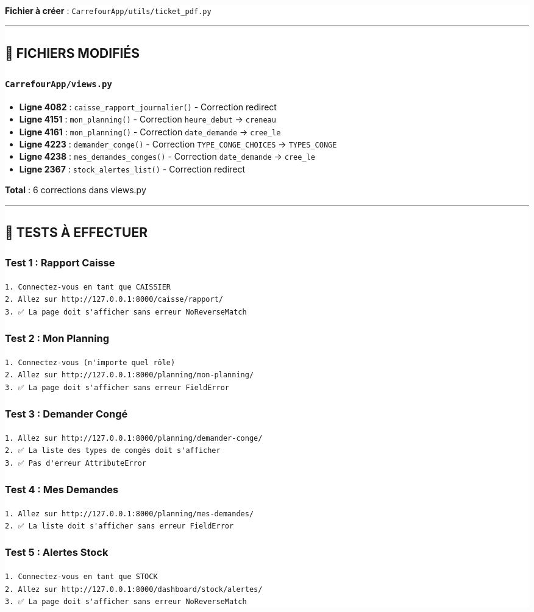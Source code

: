 **Fichier à créer** : `CarrefourApp/utils/ticket_pdf.py`

---

## 📁 FICHIERS MODIFIÉS

### `CarrefourApp/views.py`
- **Ligne 4082** : `caisse_rapport_journalier()` - Correction redirect
- **Ligne 4151** : `mon_planning()` - Correction `heure_debut` → `creneau`
- **Ligne 4161** : `mon_planning()` - Correction `date_demande` → `cree_le`
- **Ligne 4223** : `demander_conge()` - Correction `TYPE_CONGE_CHOICES` → `TYPES_CONGE`
- **Ligne 4238** : `mes_demandes_conges()` - Correction `date_demande` → `cree_le`
- **Ligne 2367** : `stock_alertes_list()` - Correction redirect

**Total** : 6 corrections dans views.py

---

## 🧪 TESTS À EFFECTUER

### Test 1 : Rapport Caisse
```
1. Connectez-vous en tant que CAISSIER
2. Allez sur http://127.0.0.1:8000/caisse/rapport/
3. ✅ La page doit s'afficher sans erreur NoReverseMatch
```

### Test 2 : Mon Planning
```
1. Connectez-vous (n'importe quel rôle)
2. Allez sur http://127.0.0.1:8000/planning/mon-planning/
3. ✅ La page doit s'afficher sans erreur FieldError
```

### Test 3 : Demander Congé
```
1. Allez sur http://127.0.0.1:8000/planning/demander-conge/
2. ✅ La liste des types de congés doit s'afficher
3. ✅ Pas d'erreur AttributeError
```

### Test 4 : Mes Demandes
```
1. Allez sur http://127.0.0.1:8000/planning/mes-demandes/
2. ✅ La liste doit s'afficher sans erreur FieldError
```

### Test 5 : Alertes Stock
```
1. Connectez-vous en tant que STOCK
2. Allez sur http://127.0.0.1:8000/dashboard/stock/alertes/
3. ✅ La page doit s'afficher sans erreur NoReverseMatch
```
